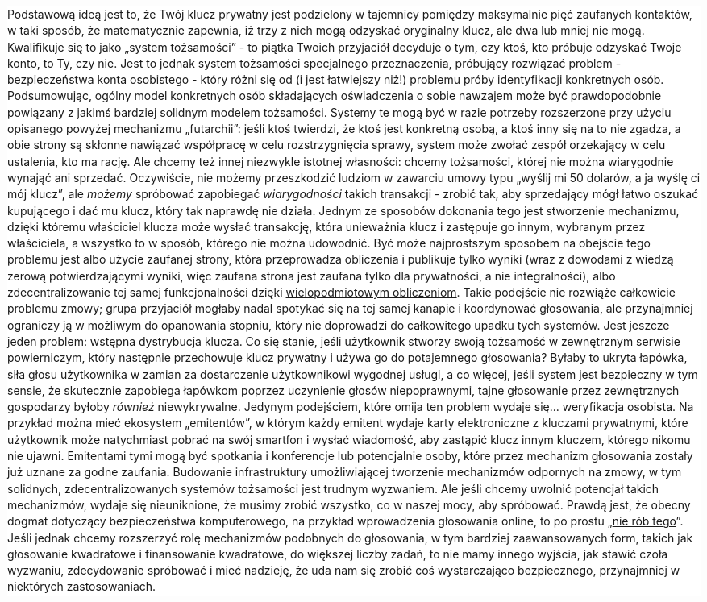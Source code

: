 
Podstawową ideą jest to, że Twój klucz prywatny jest podzielony w tajemnicy pomiędzy maksymalnie pięć zaufanych kontaktów, w taki sposób, że matematycznie zapewnia, iż trzy z nich mogą odzyskać oryginalny klucz, ale dwa lub mniej nie mogą. Kwalifikuje się to jako „system tożsamości” - to piątka Twoich przyjaciół decyduje o tym, czy ktoś, kto próbuje odzyskać Twoje konto, to Ty, czy nie. Jest to jednak system tożsamości specjalnego przeznaczenia, próbujący rozwiązać problem - bezpieczeństwa konta osobistego - który różni się od (i jest łatwiejszy niż!) problemu próby identyfikacji konkretnych osób. Podsumowując, ogólny model konkretnych osób składających oświadczenia o sobie nawzajem może być prawdopodobnie powiązany z jakimś bardziej solidnym modelem tożsamości. Systemy te mogą być w razie potrzeby rozszerzone przy użyciu opisanego powyżej mechanizmu „futarchii”: jeśli ktoś twierdzi, że ktoś jest konkretną osobą, a ktoś inny się na to nie zgadza, a obie strony są skłonne nawiązać współpracę w celu rozstrzygnięcia sprawy, system może zwołać zespół orzekający w celu ustalenia, kto ma rację. Ale chcemy też innej niezwykle istotnej własności: chcemy tożsamości, której nie można wiarygodnie wynająć ani sprzedać. Oczywiście, nie możemy przeszkodzić ludziom w zawarciu umowy typu „wyślij mi 50 dolarów, a ja wyślę ci mój klucz”, ale *możemy* spróbować zapobiegać *wiarygodności* takich transakcji - zrobić tak, aby sprzedający mógł łatwo oszukać kupującego i dać mu klucz, który tak naprawdę nie działa. Jednym ze sposobów dokonania tego jest stworzenie mechanizmu, dzięki któremu właściciel klucza może wysłać transakcję, która unieważnia klucz i zastępuje go innym, wybranym przez właściciela, a wszystko to w sposób, którego nie można udowodnić. Być może najprostszym sposobem na obejście tego problemu jest albo użycie zaufanej strony, która przeprowadza obliczenia i publikuje tylko wyniki (wraz z dowodami z wiedzą zerową potwierdzającymi wyniki, więc zaufana strona jest zaufana tylko dla prywatności, a nie integralności), albo zdecentralizowanie tej samej funkcjonalności dzięki [wielopodmiotowym obliczeniom](https://blog.ethereum.org/2014/12/26/secret-sharing-daos-crypto-2-0/). Takie podejście nie rozwiąże całkowicie problemu zmowy; grupa przyjaciół mogłaby nadal spotykać się na tej samej kanapie i koordynować głosowania, ale przynajmniej ograniczy ją w możliwym do opanowania stopniu, który nie doprowadzi do całkowitego upadku tych systemów. Jest jeszcze jeden problem: wstępna dystrybucja klucza. Co się stanie, jeśli użytkownik stworzy swoją tożsamość w zewnętrznym serwisie powierniczym, który następnie przechowuje klucz prywatny i używa go do potajemnego głosowania? Byłaby to ukryta łapówka, siła głosu użytkownika w zamian za dostarczenie użytkownikowi wygodnej usługi, a co więcej, jeśli system jest bezpieczny w tym sensie, że skutecznie zapobiega łapówkom poprzez uczynienie głosów niepoprawnymi, tajne głosowanie przez zewnętrznych gospodarzy byłoby *również* niewykrywalne. Jedynym podejściem, które omija ten problem wydaje się... weryfikacja osobista. Na przykład można mieć ekosystem „emitentów”, w którym każdy emitent wydaje karty elektroniczne z kluczami prywatnymi, które użytkownik może natychmiast pobrać na swój smartfon i wysłać wiadomość, aby zastąpić klucz innym kluczem, którego nikomu nie ujawni. Emitentami tymi mogą być spotkania i konferencje lub potencjalnie osoby, które przez mechanizm głosowania zostały już uznane za godne zaufania. Budowanie infrastruktury umożliwiającej tworzenie mechanizmów odpornych na zmowy, w tym solidnych, zdecentralizowanych systemów tożsamości jest trudnym wyzwaniem. Ale jeśli chcemy uwolnić potencjał takich mechanizmów, wydaje się nieuniknione, że musimy zrobić wszystko, co w naszej mocy, aby spróbować. Prawdą jest, że obecny dogmat dotyczący bezpieczeństwa komputerowego, na przykład wprowadzenia głosowania online, to po prostu „[nie rób tego](https://www.geekwire.com/2018/online-voting-dont-experts-say-report-americas-election-system-security/)”. Jeśli jednak chcemy rozszerzyć rolę mechanizmów podobnych do głosowania, w tym bardziej zaawansowanych form, takich jak głosowanie kwadratowe i finansowanie kwadratowe, do większej liczby zadań, to nie mamy innego wyjścia, jak stawić czoła wyzwaniu, zdecydowanie spróbować i mieć nadzieję, że uda nam się zrobić coś wystarczająco bezpiecznego, przynajmniej w niektórych zastosowaniach.


